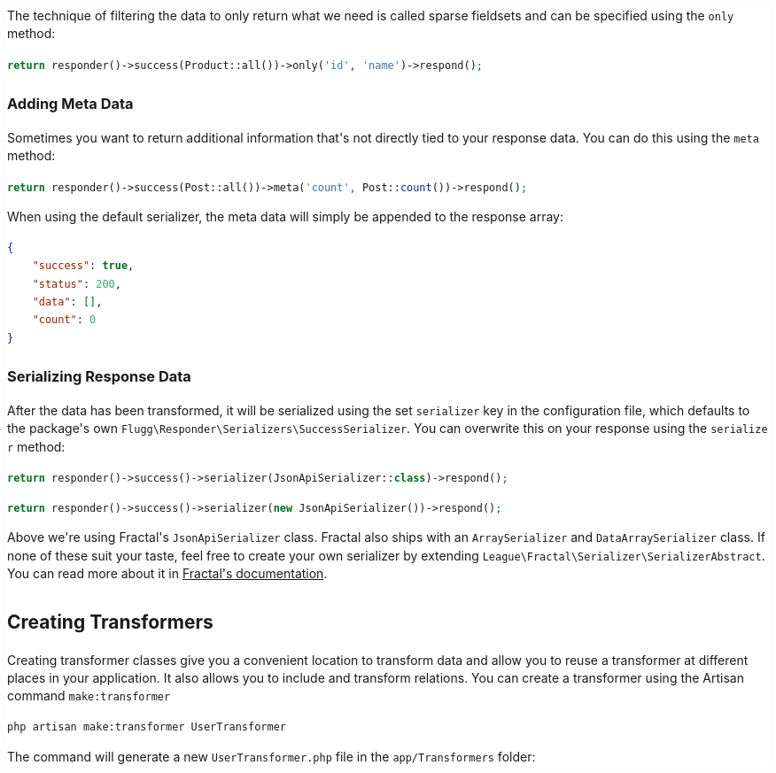 The technique of filtering the data to only return what we need is called sparse fieldsets and can be specified using the `only` method:

```php
return responder()->success(Product::all())->only('id', 'name')->respond();
```

### Adding Meta Data

Sometimes you want to return additional information that's not directly tied to your response data. You can do this using the `meta` method:

```php
return responder()->success(Post::all())->meta('count', Post::count())->respond();
```

When using the default serializer, the meta data will simply be appended to the response array:

```json
{
    "success": true,
    "status": 200,
    "data": [],
    "count": 0
}
```

### Serializing Response Data

After the data has been transformed, it will be serialized using the set `serializer` key in the configuration file, which defaults to the package's own `Flugg\Responder\Serializers\SuccessSerializer`. You can overwrite this on your response using the `serializer` method:

```php
return responder()->success()->serializer(JsonApiSerializer::class)->respond();
```

```php
return responder()->success()->serializer(new JsonApiSerializer())->respond();
```

Above we're using Fractal's `JsonApiSerializer` class. Fractal also ships with an `ArraySerializer` and `DataArraySerializer` class. If none of these suit your taste, feel free to create your own serializer by extending `League\Fractal\Serializer\SerializerAbstract`. You can read more about it in [Fractal's documentation](http://fractal.thephpleague.com/serializers/).

## Creating Transformers

Creating transformer classes give you a convenient location to transform data and allow you to reuse a transformer at different places in your application. It also allows you to include and transform relations. You can create a transformer using the Artisan command `make:transformer`

```shell
php artisan make:transformer UserTransformer
```

The command will generate a new `UserTransformer.php` file in the `app/Transformers` folder:
